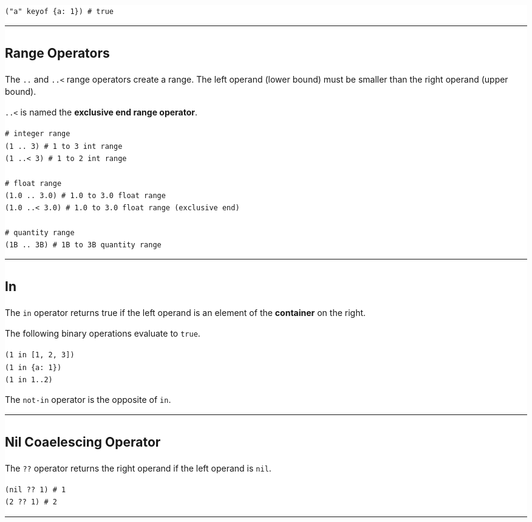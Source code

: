```
("a" keyof {a: 1}) # true
```

---

## Range Operators

The `..` and `..<` range operators create a range. The left operand (lower
bound) must be smaller than the right operand (upper bound).

`..<` is named the **exclusive end range operator**.

```
# integer range
(1 .. 3) # 1 to 3 int range
(1 ..< 3) # 1 to 2 int range

# float range
(1.0 .. 3.0) # 1.0 to 3.0 float range
(1.0 ..< 3.0) # 1.0 to 3.0 float range (exclusive end)

# quantity range
(1B .. 3B) # 1B to 3B quantity range
```

---

## In

The `in` operator returns true if the left operand is an element of the
**container** on the right.

The following binary operations evaluate to `true`.

```
(1 in [1, 2, 3])
(1 in {a: 1})
(1 in 1..2)
```

The `not-in` operator is the opposite of `in`.

---

## Nil Coaelescing Operator

The `??` operator returns the right operand if the left operand is `nil`.

```
(nil ?? 1) # 1
(2 ?? 1) # 2
```

---
